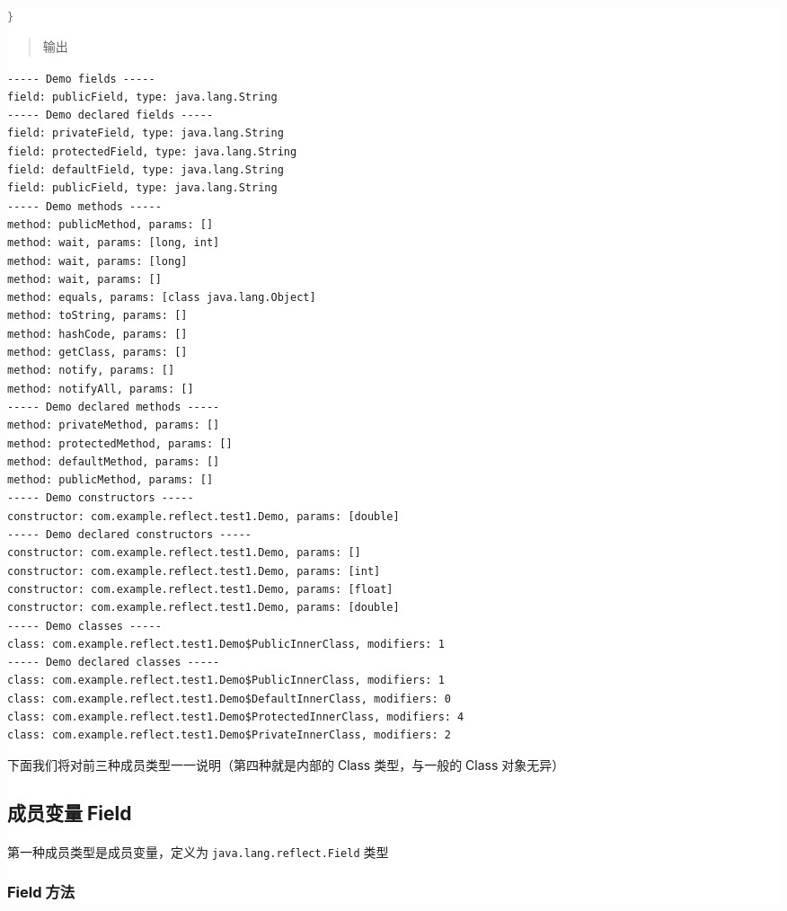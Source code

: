 ```java
}
```

> 输出

```
----- Demo fields ----- 
field: publicField, type: java.lang.String
----- Demo declared fields ----- 
field: privateField, type: java.lang.String
field: protectedField, type: java.lang.String
field: defaultField, type: java.lang.String
field: publicField, type: java.lang.String
----- Demo methods ----- 
method: publicMethod, params: []
method: wait, params: [long, int]
method: wait, params: [long]
method: wait, params: []
method: equals, params: [class java.lang.Object]
method: toString, params: []
method: hashCode, params: []
method: getClass, params: []
method: notify, params: []
method: notifyAll, params: []
----- Demo declared methods ----- 
method: privateMethod, params: []
method: protectedMethod, params: []
method: defaultMethod, params: []
method: publicMethod, params: []
----- Demo constructors ----- 
constructor: com.example.reflect.test1.Demo, params: [double]
----- Demo declared constructors ----- 
constructor: com.example.reflect.test1.Demo, params: []
constructor: com.example.reflect.test1.Demo, params: [int]
constructor: com.example.reflect.test1.Demo, params: [float]
constructor: com.example.reflect.test1.Demo, params: [double]
----- Demo classes ----- 
class: com.example.reflect.test1.Demo$PublicInnerClass, modifiers: 1
----- Demo declared classes ----- 
class: com.example.reflect.test1.Demo$PublicInnerClass, modifiers: 1
class: com.example.reflect.test1.Demo$DefaultInnerClass, modifiers: 0
class: com.example.reflect.test1.Demo$ProtectedInnerClass, modifiers: 4
class: com.example.reflect.test1.Demo$PrivateInnerClass, modifiers: 2
```

下面我们将对前三种成员类型一一说明（第四种就是内部的 Class 类型，与一般的 Class 对象无异）

## 成员变量 Field

第一种成员类型是成员变量，定义为 `java.lang.reflect.Field` 类型

### Field 方法
